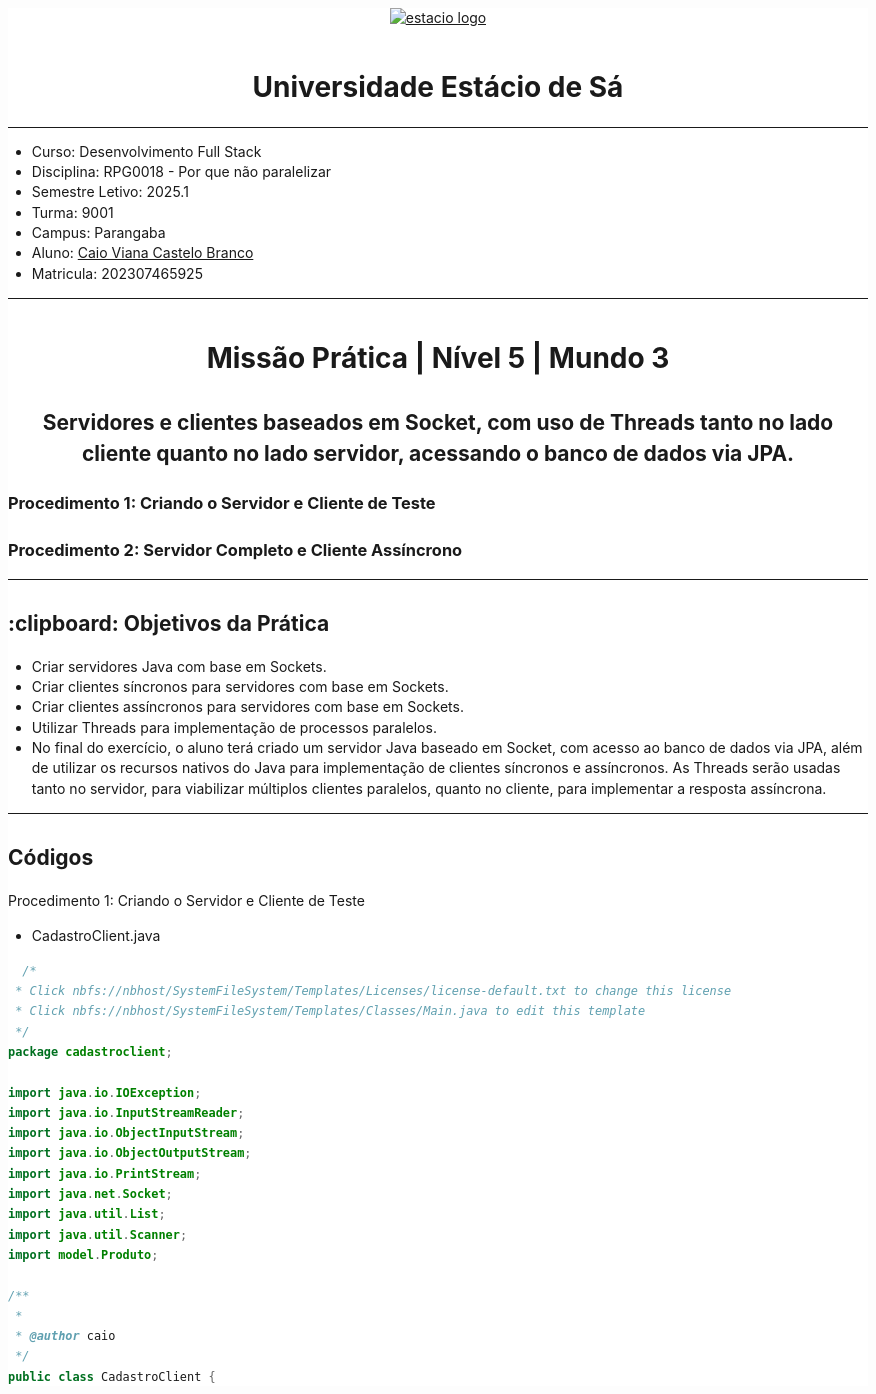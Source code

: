 
<div align="center">
   <a href="https://github.com/othneildrew/Best-README-Template">
      <img src="https://logodownload.org/wp-content/uploads/2014/12/estacio-logo-1-2048x1641.png" alt="estacio logo" width="80"                  height="80">
   </a>
    <h1 align="center"> Universidade Estácio de Sá </h1>
     <hr>
</div> 

* Curso: Desenvolvimento Full Stack 
* Disciplina: RPG0018  - Por que não paralelizar
* Semestre Letivo: 2025.1
* Turma: 9001
* Campus: Parangaba
* Aluno: [Caio Viana Castelo Branco](https://github.com/CaioCasteloB)
* Matricula: 202307465925
<hr>
 <h1 align="center"> Missão Prática | Nível 5 | Mundo 3 </h1>
 <h2 align="center" > Servidores e clientes baseados em Socket, com uso de Threads tanto no lado cliente
quanto no lado servidor, acessando o banco de dados via JPA.</h2> 
 <h3>Procedimento 1: Criando o Servidor e Cliente de Teste </h3>
 <h3>Procedimento 2: Servidor Completo e Cliente Assíncrono </h3>
 <hr>

 <h2> :clipboard: Objetivos da Prática </h2>

* Criar servidores Java com base em Sockets.
* Criar clientes síncronos para servidores com base em Sockets.
* Criar clientes assíncronos para servidores com base em Sockets.
* Utilizar Threads para implementação de processos paralelos.
* No final do exercício, o aluno terá criado um servidor Java baseado em Socket, com acesso ao banco de dados via JPA, além de utilizar os recursos nativos do Java para
implementação de clientes síncronos e assíncronos. As Threads serão usadas tanto no servidor, para viabilizar múltiplos clientes paralelos, quanto no cliente, para implementar a resposta assíncrona.
<hr>

<h2> Códigos </h2>

Procedimento 1: Criando o Servidor e Cliente de Teste

* CadastroClient.java
  
``` java
  /*
 * Click nbfs://nbhost/SystemFileSystem/Templates/Licenses/license-default.txt to change this license
 * Click nbfs://nbhost/SystemFileSystem/Templates/Classes/Main.java to edit this template
 */
package cadastroclient;

import java.io.IOException;
import java.io.InputStreamReader;
import java.io.ObjectInputStream;
import java.io.ObjectOutputStream;
import java.io.PrintStream;
import java.net.Socket;
import java.util.List;
import java.util.Scanner;
import model.Produto;

/**
 *
 * @author caio
 */
public class CadastroClient {

```